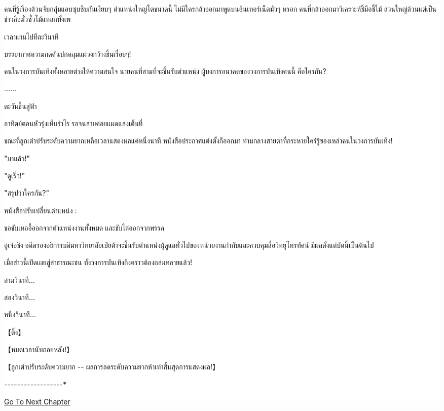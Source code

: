 
คนที่รู้เรื่องล้วนจับกลุ่มแอบซุบซิบกันเงียบๆ ตำแหน่งใหญ่โตขนาดนี้ ไม่มีใครกล้าออกมาพูดบนอินเทอร์เน็ตมั่วๆ หรอก คนที่กล้าออกมาวิเคราะห์ชี้มือชี้ไม้ ส่วนใหญ่ล้วนแต่เป็นข่าวลือมั่วซั่วโม้แหลกทั้งเพ


เวลาผ่านไปทีละวินาที


บรรยากาศความกดดันปกคลุมแผ่วงกว้างขึ้นเรื่อยๆ!


คนในวงการบันเทิงทั้งหลายต่างให้ความสนใจ นายคนที่สามที่จะขึ้นรับตำแหน่ง ผู้บงการอนาคตของวงการบันเทิงคนนี้ คือใครกัน?




……




ตะวันขึ้นสู่ฟ้า


อาทิตย์ตอนหัวรุ่งเห็นรำไร รอจนสายค่อยแผดแสงเต็มที่


ขณะที่ลูกเต๋าปรับระดับความยากเหลือเวลาแสดงผลแค่หนึ่งนาที หนังสือประกาศแต่งตั้งก็ออกมา ท่ามกลางสายตาที่กระหายใคร่รู้ของเหล่าคนในวงการบันเทิง!


"มาแล้ว!"


"ดูเร็ว!"


"สรุปว่าใครกัน?"


หนังสือปรับเปลี่ยนตำแหน่ง :


ขอขับเหออี้ออกจากตำแหน่งงานทั้งหมด และขับไล่ออกจากพรรค


อู๋เจ๋อชิง อดีตรองอธิการบดีมหาวิทยาลัยเป่ยต้าจะขึ้นรับตำแหน่งผู้ดูแลทั่วไปของหน่วยงานกำกับและควบคุมสื่อวิทยุโทรทัศน์ มีผลตั้งแต่บัดนี้เป็นต้นไป


เมื่อข่าวนี้เปิดเผยสู่สาธารณะชน ทั้งวงการบันเทิงถึงคราวต้องถล่มทลายแล้ว!


สามวินาที…


สองวินาที…


หนึ่งวินาที…


【ติ๊ง】


【หมดเวลานับถอยหลัง!】


【ลูกเต๋าปรับระดับความยาก -- ผลการลดระดับความยากห้าเท่าสิ้นสุดการแสดงผล!】












*-*-*-*-*-*-*-*-*-*-*-*-*-*-*-*-*-*-*






[Go To Next Chapter]( ./40.md)
